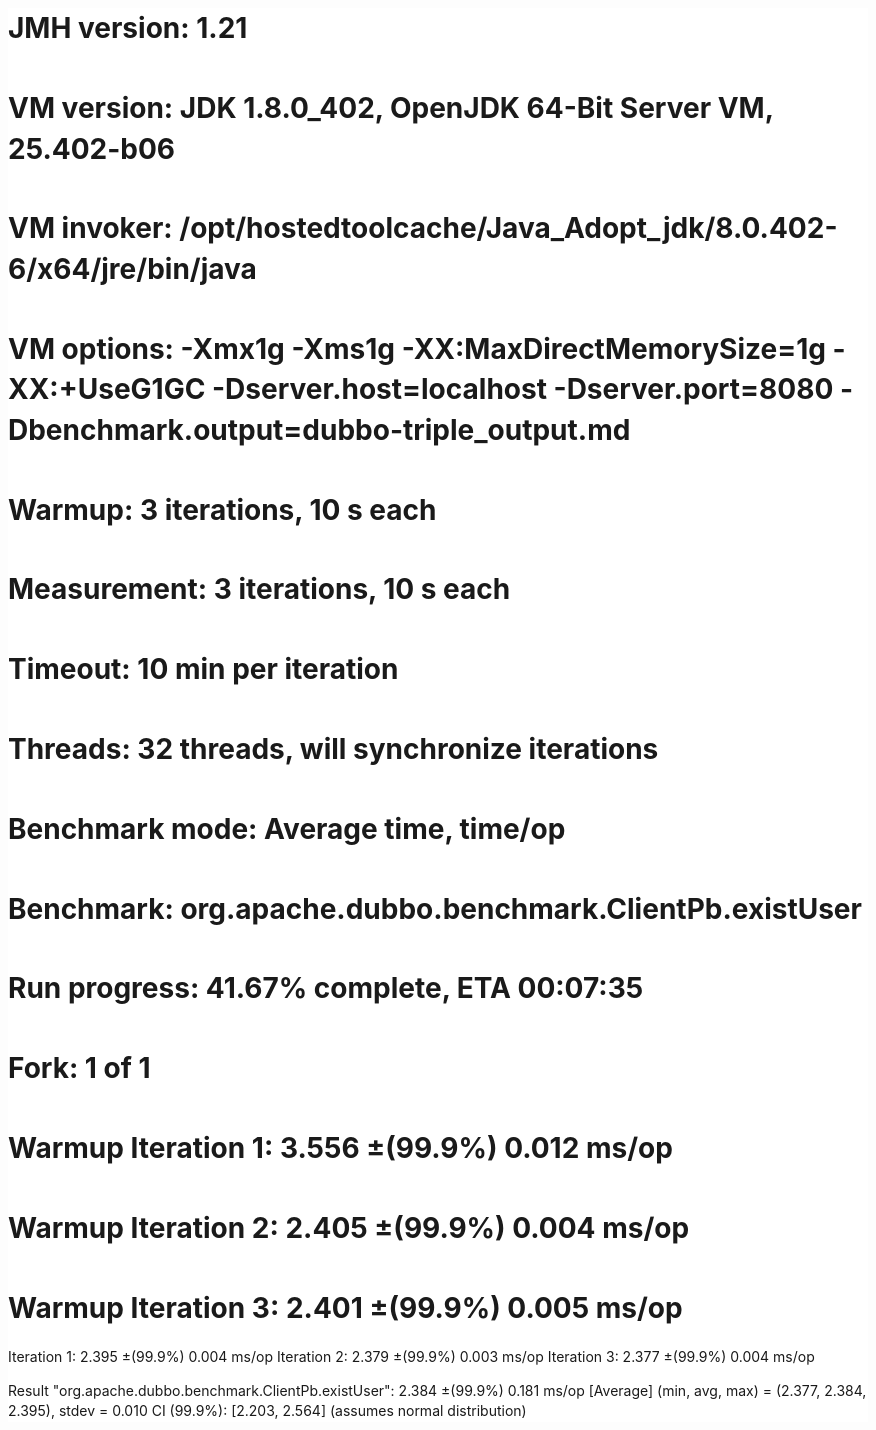 
# JMH version: 1.21
# VM version: JDK 1.8.0_402, OpenJDK 64-Bit Server VM, 25.402-b06
# VM invoker: /opt/hostedtoolcache/Java_Adopt_jdk/8.0.402-6/x64/jre/bin/java
# VM options: -Xmx1g -Xms1g -XX:MaxDirectMemorySize=1g -XX:+UseG1GC -Dserver.host=localhost -Dserver.port=8080 -Dbenchmark.output=dubbo-triple_output.md
# Warmup: 3 iterations, 10 s each
# Measurement: 3 iterations, 10 s each
# Timeout: 10 min per iteration
# Threads: 32 threads, will synchronize iterations
# Benchmark mode: Average time, time/op
# Benchmark: org.apache.dubbo.benchmark.ClientPb.existUser

# Run progress: 41.67% complete, ETA 00:07:35
# Fork: 1 of 1
# Warmup Iteration   1: 3.556 ±(99.9%) 0.012 ms/op
# Warmup Iteration   2: 2.405 ±(99.9%) 0.004 ms/op
# Warmup Iteration   3: 2.401 ±(99.9%) 0.005 ms/op
Iteration   1: 2.395 ±(99.9%) 0.004 ms/op
Iteration   2: 2.379 ±(99.9%) 0.003 ms/op
Iteration   3: 2.377 ±(99.9%) 0.004 ms/op


Result "org.apache.dubbo.benchmark.ClientPb.existUser":
  2.384 ±(99.9%) 0.181 ms/op [Average]
  (min, avg, max) = (2.377, 2.384, 2.395), stdev = 0.010
  CI (99.9%): [2.203, 2.564] (assumes normal distribution)
